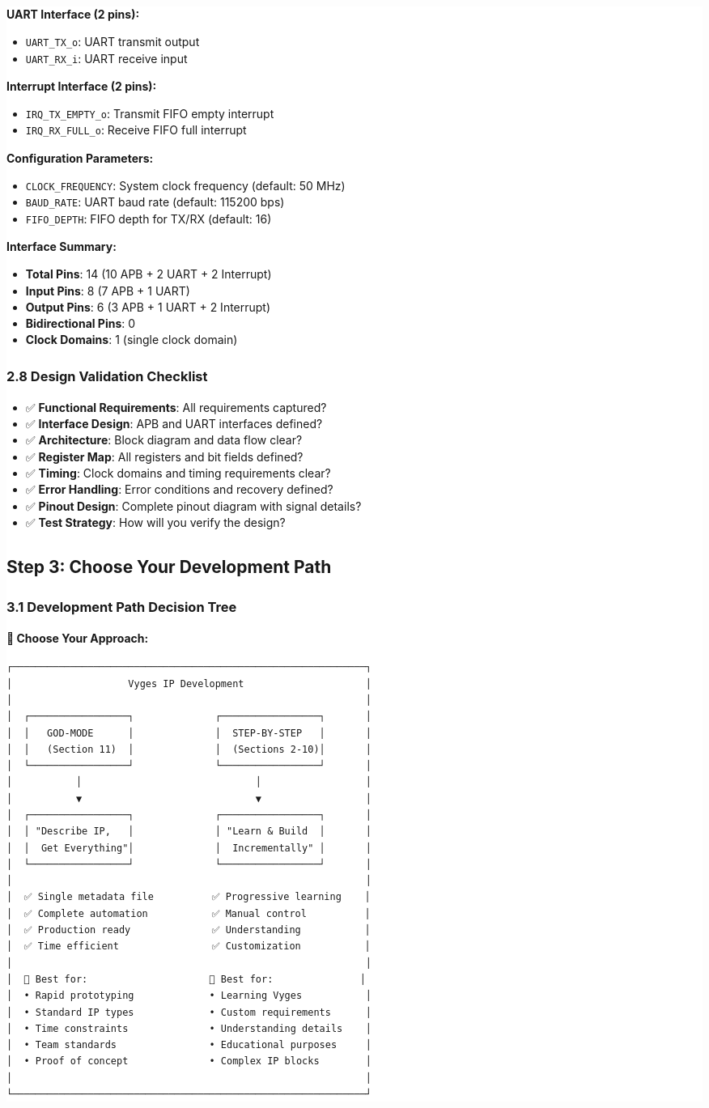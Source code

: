 **UART Interface (2 pins):**
- `UART_TX_o`: UART transmit output
- `UART_RX_i`: UART receive input

**Interrupt Interface (2 pins):**
- `IRQ_TX_EMPTY_o`: Transmit FIFO empty interrupt
- `IRQ_RX_FULL_o`: Receive FIFO full interrupt

**Configuration Parameters:**
- `CLOCK_FREQUENCY`: System clock frequency (default: 50 MHz)
- `BAUD_RATE`: UART baud rate (default: 115200 bps)
- `FIFO_DEPTH`: FIFO depth for TX/RX (default: 16)

**Interface Summary:**
- **Total Pins**: 14 (10 APB + 2 UART + 2 Interrupt)
- **Input Pins**: 8 (7 APB + 1 UART)
- **Output Pins**: 6 (3 APB + 1 UART + 2 Interrupt)
- **Bidirectional Pins**: 0
- **Clock Domains**: 1 (single clock domain)

### 2.8 Design Validation Checklist
- ✅ **Functional Requirements**: All requirements captured?
- ✅ **Interface Design**: APB and UART interfaces defined?
- ✅ **Architecture**: Block diagram and data flow clear?
- ✅ **Register Map**: All registers and bit fields defined?
- ✅ **Timing**: Clock domains and timing requirements clear?
- ✅ **Error Handling**: Error conditions and recovery defined?
- ✅ **Pinout Design**: Complete pinout diagram with signal details?
- ✅ **Test Strategy**: How will you verify the design?

## Step 3: Choose Your Development Path

### 3.1 Development Path Decision Tree

**🎯 Choose Your Approach:**

```ascii
┌─────────────────────────────────────────────────────────────┐
│                    Vyges IP Development                     │
│                                                             │
│  ┌─────────────────┐              ┌─────────────────┐       │
│  │   GOD-MODE      │              │  STEP-BY-STEP   │       │
│  │   (Section 11)  │              │  (Sections 2-10)│       │
│  └─────────────────┘              └─────────────────┘       │
│           │                              │                  │
│           ▼                              ▼                  │
│  ┌─────────────────┐              ┌─────────────────┐       │
│  │ "Describe IP,   │              │ "Learn & Build  │       │
│  │  Get Everything"│              │  Incrementally" │       │
│  └─────────────────┘              └─────────────────┘       │
│                                                             │
│  ✅ Single metadata file          ✅ Progressive learning    │
│  ✅ Complete automation           ✅ Manual control          │
│  ✅ Production ready              ✅ Understanding           │
│  ✅ Time efficient                ✅ Customization           │
│                                                             │
│  🎯 Best for:                     🎯 Best for:               │
│  • Rapid prototyping             • Learning Vyges           │
│  • Standard IP types             • Custom requirements      │
│  • Time constraints              • Understanding details    │
│  • Team standards                • Educational purposes     │
│  • Proof of concept              • Complex IP blocks        │
│                                                             │
└─────────────────────────────────────────────────────────────┘
```